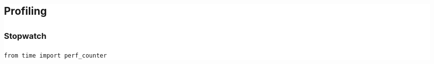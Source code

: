   
## [](#profiling)Profiling

  
  
### [](#stopwatch)Stopwatch

```
from time import perf_counter
